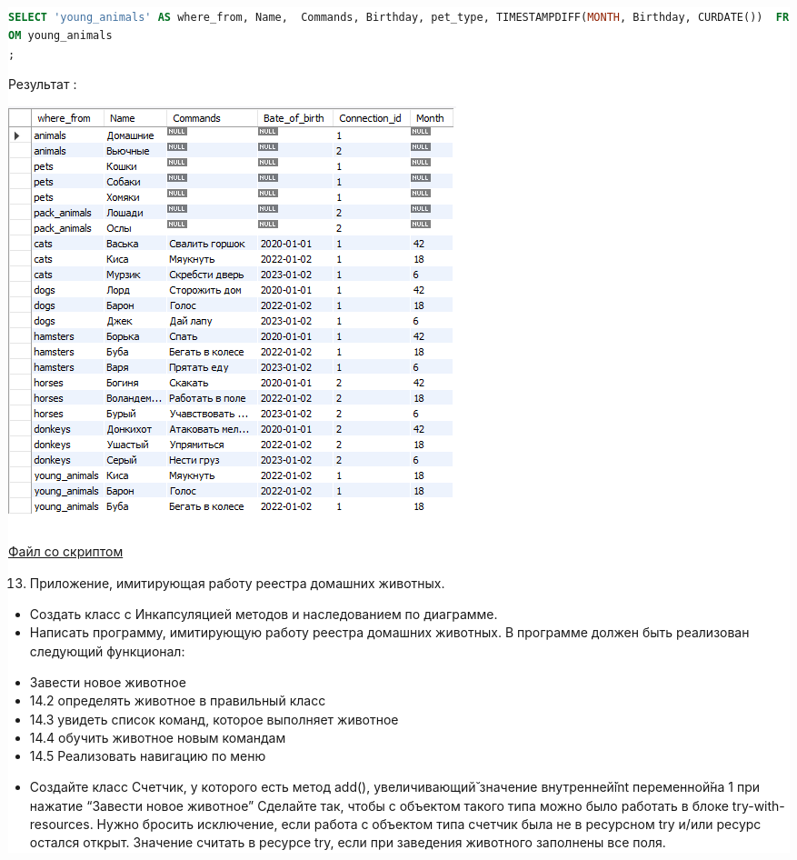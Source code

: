 ```sql
SELECT 'young_animals' AS where_from, Name,  Commands, Birthday, pet_type, TIMESTAMPDIFF(MONTH, Birthday, CURDATE())  FROM young_animals
;
```
Результат :
 
![sql2.png](images/sql2.png)

[Файл со скриптом](data/SqlScript.sql "Скрипт целиком")

13. Приложение, имитирующая работу реестра домашних животных.

* Создать класс с Инкапсуляцией методов и наследованием по диаграмме.
* Написать программу, имитирующую работу реестра домашних животных.
В программе должен быть реализован следующий функционал:
- Завести новое животное
- 14.2 определять животное в правильный класс
- 14.3 увидеть список команд, которое выполняет животное
- 14.4 обучить животное новым командам
- 14.5 Реализовать навигацию по меню
* Создайте класс Счетчик, у которого есть метод add(), увеличивающий̆
значение внутренней̆int переменной̆на 1 при нажатие “Завести новое
животное” Сделайте так, чтобы с объектом такого типа можно было работать в
блоке try-with-resources. Нужно бросить исключение, если работа с объектом
типа счетчик была не в ресурсном try и/или ресурс остался открыт. Значение
считать в ресурсе try, если при заведения животного заполнены все поля.
